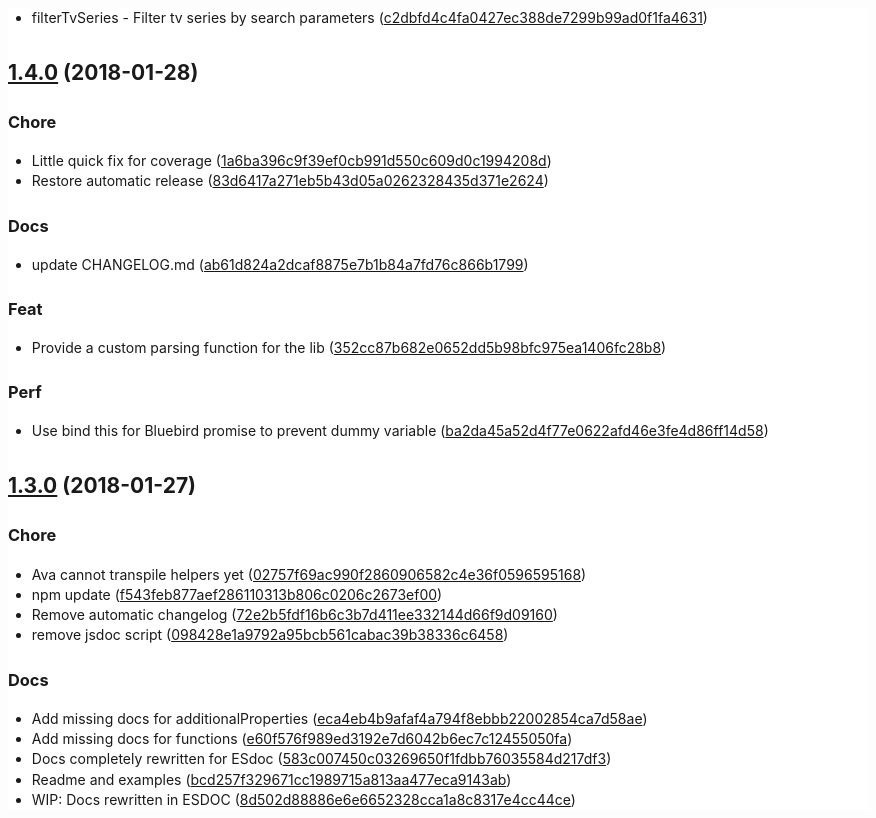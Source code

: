 * filterTvSeries - Filter tv series by search parameters ([c2dbfd4c4fa0427ec388de7299b99ad0f1fa4631](https://github.com/jy95/torrent-files-library/commit/c2dbfd4c4fa0427ec388de7299b99ad0f1fa4631))

<a name="1.4.0"></a>
## [1.4.0](https://github.com/jy95/torrent-files-library/compare/v1.3.0...v1.4.0) (2018-01-28)


### Chore

* Little quick fix for coverage ([1a6ba396c9f39ef0cb991d550c609d0c1994208d](https://github.com/jy95/torrent-files-library/commit/1a6ba396c9f39ef0cb991d550c609d0c1994208d))
* Restore automatic release ([83d6417a271eb5b43d05a0262328435d371e2624](https://github.com/jy95/torrent-files-library/commit/83d6417a271eb5b43d05a0262328435d371e2624))

### Docs

* update CHANGELOG.md ([ab61d824a2dcaf8875e7b1b84a7fd76c866b1799](https://github.com/jy95/torrent-files-library/commit/ab61d824a2dcaf8875e7b1b84a7fd76c866b1799))

### Feat

* Provide a custom parsing function for the lib ([352cc87b682e0652dd5b98bfc975ea1406fc28b8](https://github.com/jy95/torrent-files-library/commit/352cc87b682e0652dd5b98bfc975ea1406fc28b8))

### Perf

* Use bind this for Bluebird promise to prevent dummy variable ([ba2da45a52d4f77e0622afd46e3fe4d86ff14d58](https://github.com/jy95/torrent-files-library/commit/ba2da45a52d4f77e0622afd46e3fe4d86ff14d58))

<a name="1.3.0"></a>
## [1.3.0](https://github.com/jy95/torrent-files-library/compare/v1.2.4...v1.3.0) (2018-01-27)

### Chore

* Ava cannot transpile helpers yet ([02757f69ac990f2860906582c4e36f0596595168](https://github.com/jy95/torrent-files-library/commit/02757f69ac990f2860906582c4e36f0596595168))
* npm update ([f543feb877aef286110313b806c0206c2673ef00](https://github.com/jy95/torrent-files-library/commit/f543feb877aef286110313b806c0206c2673ef00))
* Remove automatic changelog ([72e2b5fdf16b6c3b7d411ee332144d66f9d09160](https://github.com/jy95/torrent-files-library/commit/72e2b5fdf16b6c3b7d411ee332144d66f9d09160))
* remove jsdoc script ([098428e1a9792a95bcb561cabac39b38336c6458](https://github.com/jy95/torrent-files-library/commit/098428e1a9792a95bcb561cabac39b38336c6458))

### Docs

* Add missing docs for additionalProperties ([eca4eb4b9afaf4a794f8ebbb22002854ca7d58ae](https://github.com/jy95/torrent-files-library/commit/eca4eb4b9afaf4a794f8ebbb22002854ca7d58ae))
* Add missing docs for functions ([e60f576f989ed3192e7d6042b6ec7c12455050fa](https://github.com/jy95/torrent-files-library/commit/e60f576f989ed3192e7d6042b6ec7c12455050fa))
* Docs completely rewritten for ESdoc ([583c007450c03269650f1fdbb76035584d217df3](https://github.com/jy95/torrent-files-library/commit/583c007450c03269650f1fdbb76035584d217df3))
* Readme and examples ([bcd257f329671cc1989715a813aa477eca9143ab](https://github.com/jy95/torrent-files-library/commit/bcd257f329671cc1989715a813aa477eca9143ab))
* WIP: Docs rewritten in ESDOC ([8d502d88886e6e6652328cca1a8c8317e4cc44ce](https://github.com/jy95/torrent-files-library/commit/8d502d88886e6e6652328cca1a8c8317e4cc44ce))
